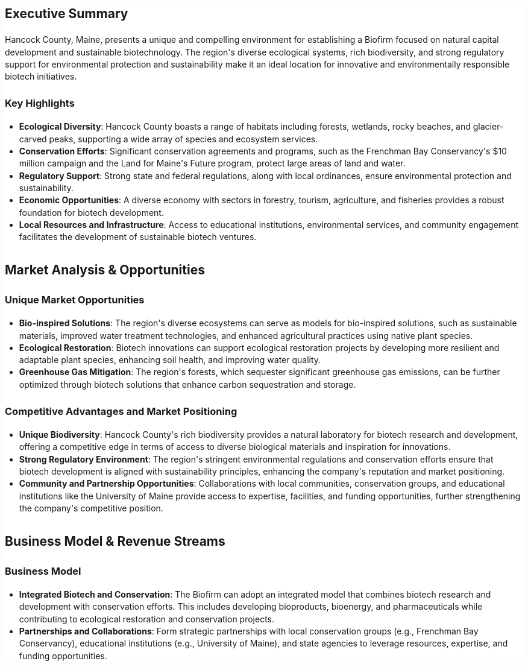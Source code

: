 ## Executive Summary

Hancock County, Maine, presents a unique and compelling environment for establishing a Biofirm focused on natural capital development and sustainable biotechnology. The region's diverse ecological systems, rich biodiversity, and strong regulatory support for environmental protection and sustainability make it an ideal location for innovative and environmentally responsible biotech initiatives.

### Key Highlights
- **Ecological Diversity**: Hancock County boasts a range of habitats including forests, wetlands, rocky beaches, and glacier-carved peaks, supporting a wide array of species and ecosystem services.
- **Conservation Efforts**: Significant conservation agreements and programs, such as the Frenchman Bay Conservancy's $10 million campaign and the Land for Maine's Future program, protect large areas of land and water.
- **Regulatory Support**: Strong state and federal regulations, along with local ordinances, ensure environmental protection and sustainability.
- **Economic Opportunities**: A diverse economy with sectors in forestry, tourism, agriculture, and fisheries provides a robust foundation for biotech development.
- **Local Resources and Infrastructure**: Access to educational institutions, environmental services, and community engagement facilitates the development of sustainable biotech ventures.

## Market Analysis & Opportunities

### Unique Market Opportunities
- **Bio-inspired Solutions**: The region's diverse ecosystems can serve as models for bio-inspired solutions, such as sustainable materials, improved water treatment technologies, and enhanced agricultural practices using native plant species.
- **Ecological Restoration**: Biotech innovations can support ecological restoration projects by developing more resilient and adaptable plant species, enhancing soil health, and improving water quality.
- **Greenhouse Gas Mitigation**: The region's forests, which sequester significant greenhouse gas emissions, can be further optimized through biotech solutions that enhance carbon sequestration and storage.

### Competitive Advantages and Market Positioning
- **Unique Biodiversity**: Hancock County's rich biodiversity provides a natural laboratory for biotech research and development, offering a competitive edge in terms of access to diverse biological materials and inspiration for innovations.
- **Strong Regulatory Environment**: The region's stringent environmental regulations and conservation efforts ensure that biotech development is aligned with sustainability principles, enhancing the company's reputation and market positioning.
- **Community and Partnership Opportunities**: Collaborations with local communities, conservation groups, and educational institutions like the University of Maine provide access to expertise, facilities, and funding opportunities, further strengthening the company's competitive position.

## Business Model & Revenue Streams

### Business Model
- **Integrated Biotech and Conservation**: The Biofirm can adopt an integrated model that combines biotech research and development with conservation efforts. This includes developing bioproducts, bioenergy, and pharmaceuticals while contributing to ecological restoration and conservation projects.
- **Partnerships and Collaborations**: Form strategic partnerships with local conservation groups (e.g., Frenchman Bay Conservancy), educational institutions (e.g., University of Maine), and state agencies to leverage resources, expertise, and funding opportunities.
